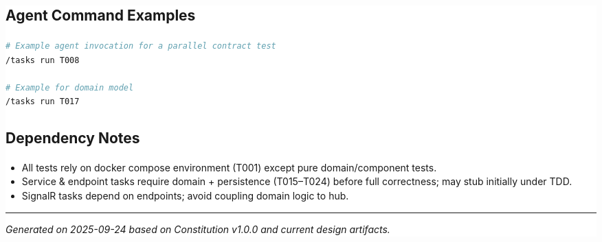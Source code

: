 ## Agent Command Examples

```bash
# Example agent invocation for a parallel contract test
/tasks run T008

# Example for domain model
/tasks run T017
```

## Dependency Notes
 
- All tests rely on docker compose environment (T001) except pure domain/component tests.
- Service & endpoint tasks require domain + persistence (T015–T024) before full correctness; may stub initially under TDD.
- SignalR tasks depend on endpoints; avoid coupling domain logic to hub.

---
*Generated on 2025-09-24 based on Constitution v1.0.0 and current design artifacts.*
